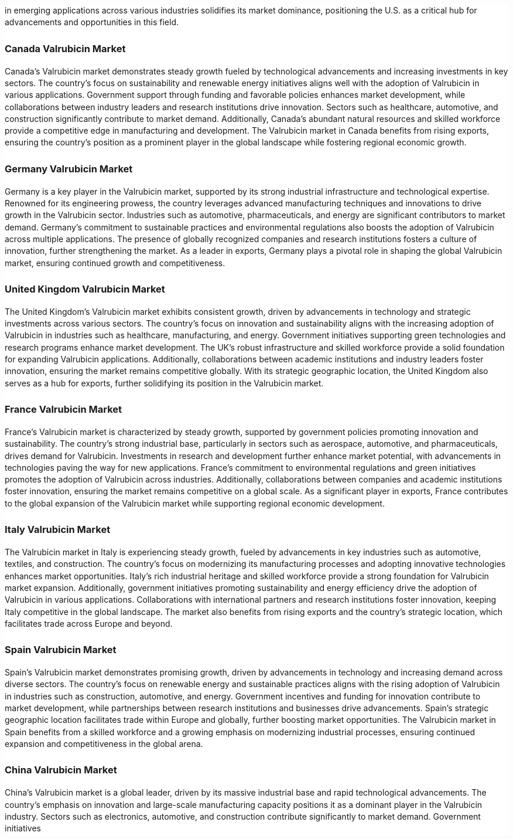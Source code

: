 in emerging applications across various industries solidifies its market dominance, positioning the U.S. as a critical hub for advancements and opportunities in this field.</p><h3>Canada Valrubicin Market</h3><p>Canada&rsquo;s Valrubicin market demonstrates steady growth fueled by technological advancements and increasing investments in key sectors. The country&rsquo;s focus on sustainability and renewable energy initiatives aligns well with the adoption of Valrubicin in various applications. Government support through funding and favorable policies enhances market development, while collaborations between industry leaders and research institutions drive innovation. Sectors such as healthcare, automotive, and construction significantly contribute to market demand. Additionally, Canada&rsquo;s abundant natural resources and skilled workforce provide a competitive edge in manufacturing and development. The Valrubicin market in Canada benefits from rising exports, ensuring the country&rsquo;s position as a prominent player in the global landscape while fostering regional economic growth.</p><h3>Germany Valrubicin Market</h3><p>Germany is a key player in the Valrubicin market, supported by its strong industrial infrastructure and technological expertise. Renowned for its engineering prowess, the country leverages advanced manufacturing techniques and innovations to drive growth in the Valrubicin sector. Industries such as automotive, pharmaceuticals, and energy are significant contributors to market demand. Germany&rsquo;s commitment to sustainable practices and environmental regulations also boosts the adoption of Valrubicin across multiple applications. The presence of globally recognized companies and research institutions fosters a culture of innovation, further strengthening the market. As a leader in exports, Germany plays a pivotal role in shaping the global Valrubicin market, ensuring continued growth and competitiveness.</p><h3>United Kingdom Valrubicin Market</h3><p>The United Kingdom&rsquo;s Valrubicin market exhibits consistent growth, driven by advancements in technology and strategic investments across various sectors. The country&rsquo;s focus on innovation and sustainability aligns with the increasing adoption of Valrubicin in industries such as healthcare, manufacturing, and energy. Government initiatives supporting green technologies and research programs enhance market development. The UK&rsquo;s robust infrastructure and skilled workforce provide a solid foundation for expanding Valrubicin applications. Additionally, collaborations between academic institutions and industry leaders foster innovation, ensuring the market remains competitive globally. With its strategic geographic location, the United Kingdom also serves as a hub for exports, further solidifying its position in the Valrubicin market.</p><h3>France Valrubicin Market</h3><p>France&rsquo;s Valrubicin market is characterized by steady growth, supported by government policies promoting innovation and sustainability. The country&rsquo;s strong industrial base, particularly in sectors such as aerospace, automotive, and pharmaceuticals, drives demand for Valrubicin. Investments in research and development further enhance market potential, with advancements in technologies paving the way for new applications. France&rsquo;s commitment to environmental regulations and green initiatives promotes the adoption of Valrubicin across industries. Additionally, collaborations between companies and academic institutions foster innovation, ensuring the market remains competitive on a global scale. As a significant player in exports, France contributes to the global expansion of the Valrubicin market while supporting regional economic development.</p><h3>Italy Valrubicin Market</h3><p>The Valrubicin market in Italy is experiencing steady growth, fueled by advancements in key industries such as automotive, textiles, and construction. The country&rsquo;s focus on modernizing its manufacturing processes and adopting innovative technologies enhances market opportunities. Italy&rsquo;s rich industrial heritage and skilled workforce provide a strong foundation for Valrubicin market expansion. Additionally, government initiatives promoting sustainability and energy efficiency drive the adoption of Valrubicin in various applications. Collaborations with international partners and research institutions foster innovation, keeping Italy competitive in the global landscape. The market also benefits from rising exports and the country&rsquo;s strategic location, which facilitates trade across Europe and beyond.</p><h3>Spain Valrubicin Market</h3><p>Spain&rsquo;s Valrubicin market demonstrates promising growth, driven by advancements in technology and increasing demand across diverse sectors. The country&rsquo;s focus on renewable energy and sustainable practices aligns with the rising adoption of Valrubicin in industries such as construction, automotive, and energy. Government incentives and funding for innovation contribute to market development, while partnerships between research institutions and businesses drive advancements. Spain&rsquo;s strategic geographic location facilitates trade within Europe and globally, further boosting market opportunities. The Valrubicin market in Spain benefits from a skilled workforce and a growing emphasis on modernizing industrial processes, ensuring continued expansion and competitiveness in the global arena.</p><h3>China Valrubicin Market</h3><p>China&rsquo;s Valrubicin market is a global leader, driven by its massive industrial base and rapid technological advancements. The country&rsquo;s emphasis on innovation and large-scale manufacturing capacity positions it as a dominant player in the Valrubicin industry. Sectors such as electronics, automotive, and construction contribute significantly to market demand. Government initiatives
